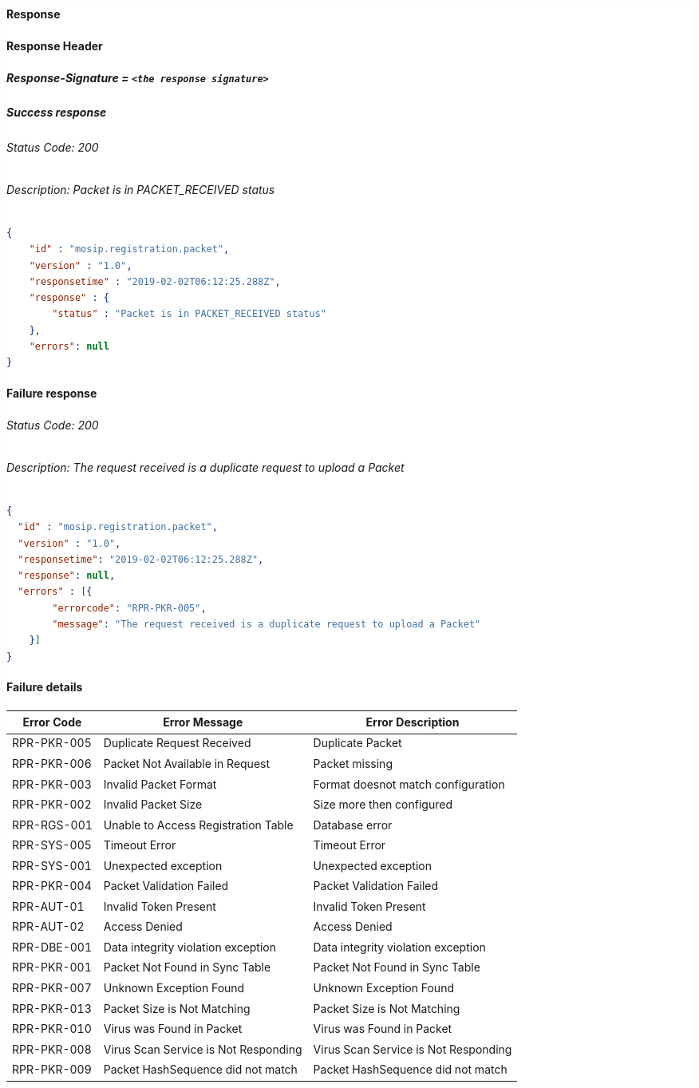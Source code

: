 #### Response
#### Response Header
##### Response-Signature = `<the response signature>`
##### Success response
###### Status Code: 200
###### Description: Packet is in PACKET_RECEIVED status

```JSON
{
	"id" : "mosip.registration.packet",
	"version" : "1.0",
	"responsetime" : "2019-02-02T06:12:25.288Z",
	"response" : {
		"status" : "Packet is in PACKET_RECEIVED status"
	},
	"errors": null
}
```
#### Failure response

###### Status Code: 200
###### Description: The request received is a duplicate request to upload a Packet

```JSON
{
  "id" : "mosip.registration.packet",
  "version" : "1.0",
  "responsetime": "2019-02-02T06:12:25.288Z",
  "response": null,
  "errors" : [{
		"errorcode": "RPR-PKR-005",
	    "message": "The request received is a duplicate request to upload a Packet"
	}]
}
```

#### Failure details
Error Code | Error Message | Error Description
-----|----------|-------------
RPR-PKR-005 |	Duplicate Request Received	| Duplicate Packet
RPR-PKR-006 |	Packet Not Available in Request	|   Packet missing
RPR-PKR-003 |	Invalid Packet Format	|   Format doesnot match configuration
RPR-PKR-002 |	Invalid Packet Size	|  Size more then configured
RPR-RGS-001 |	Unable to Access Registration Table	|  Database error
RPR-SYS-005 |	Timeout Error	|   Timeout Error
RPR-SYS-001 |	Unexpected exception	|   Unexpected exception
RPR-PKR-004 |	Packet Validation Failed	|   Packet Validation Failed
RPR-AUT-01 |	Invalid Token Present	|   Invalid Token Present
RPR-AUT-02 |	Access Denied 	|   Access Denied 
RPR-DBE-001 |	Data integrity violation exception	|   Data integrity violation exception
RPR-PKR-001 |	Packet Not Found in Sync Table	|   Packet Not Found in Sync Table
RPR-PKR-007 |	Unknown Exception Found	|  Unknown Exception Found
RPR-PKR-013 |	Packet Size is Not Matching	|  Packet Size is Not Matching
RPR-PKR-010 |	Virus was Found in Packet	|  Virus was Found in Packet
RPR-PKR-008 |	Virus Scan Service is Not Responding	| Virus Scan Service is Not Responding
RPR-PKR-009 |	Packet HashSequence did not match	| Packet HashSequence did not match
